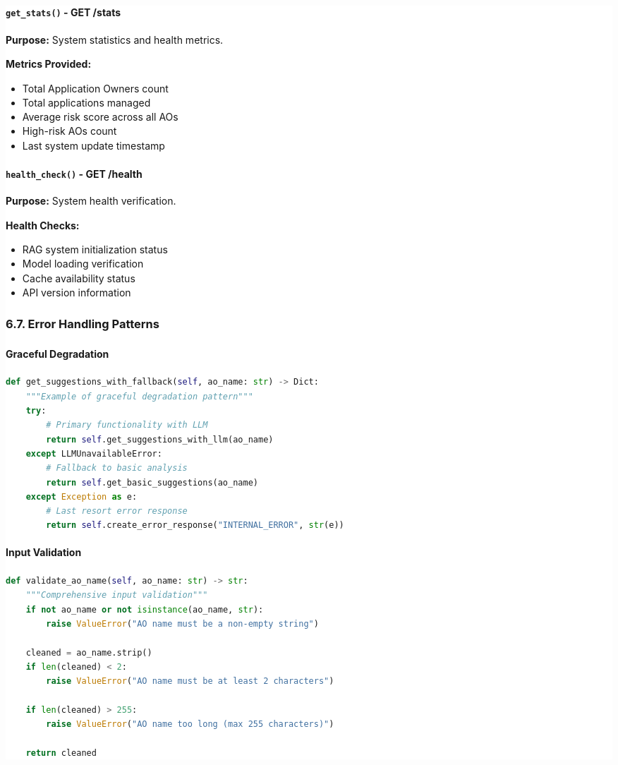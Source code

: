#### `get_stats()` - GET /stats

**Purpose:** System statistics and health metrics.

**Metrics Provided:**

- Total Application Owners count
- Total applications managed
- Average risk score across all AOs
- High-risk AOs count
- Last system update timestamp

#### `health_check()` - GET /health

**Purpose:** System health verification.

**Health Checks:**

- RAG system initialization status
- Model loading verification
- Cache availability status
- API version information

### 6.7. Error Handling Patterns

#### Graceful Degradation

```python
def get_suggestions_with_fallback(self, ao_name: str) -> Dict:
    """Example of graceful degradation pattern"""
    try:
        # Primary functionality with LLM
        return self.get_suggestions_with_llm(ao_name)
    except LLMUnavailableError:
        # Fallback to basic analysis
        return self.get_basic_suggestions(ao_name)
    except Exception as e:
        # Last resort error response
        return self.create_error_response("INTERNAL_ERROR", str(e))
```

#### Input Validation

```python
def validate_ao_name(self, ao_name: str) -> str:
    """Comprehensive input validation"""
    if not ao_name or not isinstance(ao_name, str):
        raise ValueError("AO name must be a non-empty string")

    cleaned = ao_name.strip()
    if len(cleaned) < 2:
        raise ValueError("AO name must be at least 2 characters")

    if len(cleaned) > 255:
        raise ValueError("AO name too long (max 255 characters)")

    return cleaned
```
